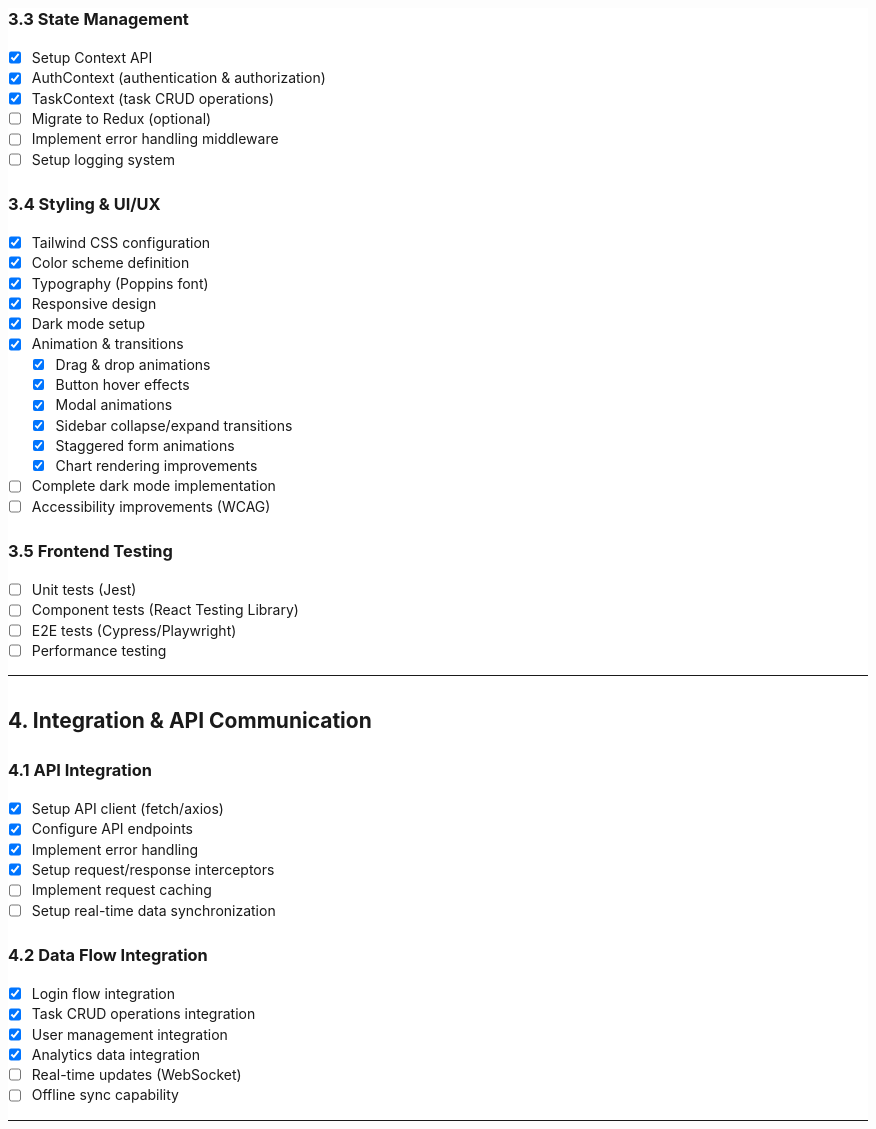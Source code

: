 ### 3.3 State Management
- [x] Setup Context API
- [x] AuthContext (authentication & authorization)
- [x] TaskContext (task CRUD operations)
- [ ] Migrate to Redux (optional)
- [ ] Implement error handling middleware
- [ ] Setup logging system

### 3.4 Styling & UI/UX
- [x] Tailwind CSS configuration
- [x] Color scheme definition
- [x] Typography (Poppins font)
- [x] Responsive design
- [x] Dark mode setup
- [x] Animation & transitions
  - [x] Drag & drop animations
  - [x] Button hover effects
  - [x] Modal animations
  - [x] Sidebar collapse/expand transitions
  - [x] Staggered form animations
  - [x] Chart rendering improvements
- [ ] Complete dark mode implementation
- [ ] Accessibility improvements (WCAG)

### 3.5 Frontend Testing
- [ ] Unit tests (Jest)
- [ ] Component tests (React Testing Library)
- [ ] E2E tests (Cypress/Playwright)
- [ ] Performance testing

---

## 4. Integration & API Communication
### 4.1 API Integration
- [x] Setup API client (fetch/axios)
- [x] Configure API endpoints
- [x] Implement error handling
- [x] Setup request/response interceptors
- [ ] Implement request caching
- [ ] Setup real-time data synchronization

### 4.2 Data Flow Integration
- [x] Login flow integration
- [x] Task CRUD operations integration
- [x] User management integration
- [x] Analytics data integration
- [ ] Real-time updates (WebSocket)
- [ ] Offline sync capability

---
